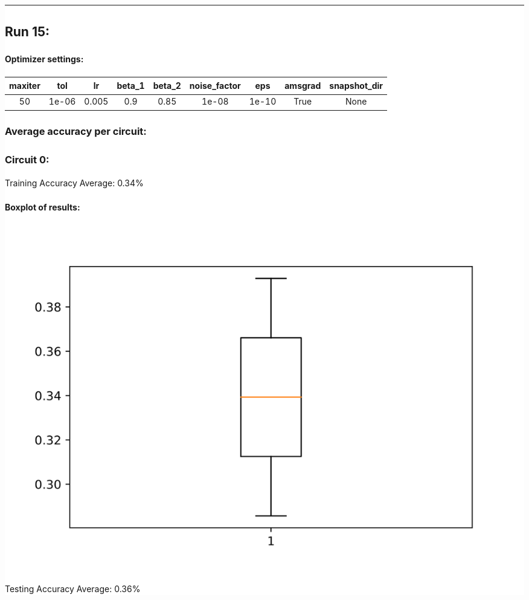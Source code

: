 <hr>

## Run 15:

#### Optimizer settings:

|maxiter|tol|lr|beta_1|beta_2|noise_factor|eps|amsgrad|snapshot_dir|
|:-:|:-:|:-:|:-:|:-:|:-:|:-:|:-:|:-:|
|50|1e-06|0.005|0.9|0.85|1e-08|1e-10|True|None|

### Average accuracy per circuit:

### Circuit 0:

Training Accuracy Average: 0.34%

#### Boxplot of results:

![Boxplot0](AMSGRAD_experiment_14_0_training_boxplot.svg)

Testing Accuracy Average: 0.36%
